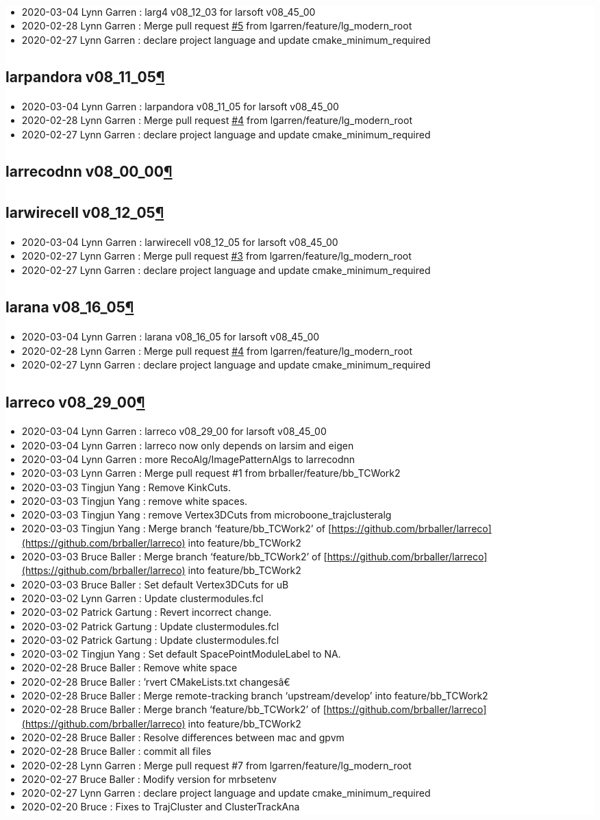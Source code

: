 -   2020-03-04 Lynn Garren : larg4 v08\_12\_03 for larsoft v08\_45\_00
-   2020-02-28 Lynn Garren : Merge pull request [\#5](/redmine/issues/5 "Feature: NIMROD extended to Accelerator Division (New)") from lgarren/feature/lg\_modern\_root
-   2020-02-27 Lynn Garren : declare project language and update cmake\_minimum\_required


larpandora v08\_11\_05[¶](#larpandora-v08_11_05)
------------------------------------------------

-   2020-03-04 Lynn Garren : larpandora v08\_11\_05 for larsoft v08\_45\_00
-   2020-02-28 Lynn Garren : Merge pull request [\#4](/redmine/issues/4 "Feature: Postgres database  (Closed)") from lgarren/feature/lg\_modern\_root
-   2020-02-27 Lynn Garren : declare project language and update cmake\_minimum\_required


larrecodnn v08\_00\_00[¶](#larrecodnn-v08_00_00)
------------------------------------------------


larwirecell v08\_12\_05[¶](#larwirecell-v08_12_05)
--------------------------------------------------

-   2020-03-04 Lynn Garren : larwirecell v08\_12\_05 for larsoft v08\_45\_00
-   2020-02-27 Lynn Garren : Merge pull request [\#3](/redmine/issues/3 "Feature: Connect to Database with kerberos authentication (Rejected)") from lgarren/feature/lg\_modern\_root
-   2020-02-27 Lynn Garren : declare project language and update cmake\_minimum\_required


larana v08\_16\_05[¶](#larana-v08_16_05)
----------------------------------------

-   2020-03-04 Lynn Garren : larana v08\_16\_05 for larsoft v08\_45\_00
-   2020-02-28 Lynn Garren : Merge pull request [\#4](/redmine/issues/4 "Feature: Postgres database  (Closed)") from lgarren/feature/lg\_modern\_root
-   2020-02-27 Lynn Garren : declare project language and update cmake\_minimum\_required


larreco v08\_29\_00[¶](#larreco-v08_29_00)
------------------------------------------

-   2020-03-04 Lynn Garren : larreco v08\_29\_00 for larsoft v08\_45\_00
-   2020-03-04 Lynn Garren : larreco now only depends on larsim and eigen
-   2020-03-04 Lynn Garren : more RecoAlg/ImagePatternAlgs to larrecodnn
-   2020-03-03 Lynn Garren : Merge pull request \#1 from brballer/feature/bb\_TCWork2
-   2020-03-03 Tingjun Yang : Remove KinkCuts.
-   2020-03-03 Tingjun Yang : remove white spaces.
-   2020-03-03 Tingjun Yang : remove Vertex3DCuts from microboone\_trajclusteralg
-   2020-03-03 Tingjun Yang : Merge branch ‘feature/bb\_TCWork2’ of [https://github.com/brballer/larreco](https://github.com/brballer/larreco) into feature/bb\_TCWork2
-   2020-03-03 Bruce Baller : Merge branch ‘feature/bb\_TCWork2’ of [https://github.com/brballer/larreco](https://github.com/brballer/larreco) into feature/bb\_TCWork2
-   2020-03-03 Bruce Baller : Set default Vertex3DCuts for uB
-   2020-03-02 Lynn Garren : Update clustermodules.fcl
-   2020-03-02 Patrick Gartung : Revert incorrect change.
-   2020-03-02 Patrick Gartung : Update clustermodules.fcl
-   2020-03-02 Patrick Gartung : Update clustermodules.fcl
-   2020-03-02 Tingjun Yang : Set default SpacePointModuleLabel to NA.
-   2020-02-28 Bruce Baller : Remove white space
-   2020-02-28 Bruce Baller : ’rvert CMakeLists.txt changesâ€
-   2020-02-28 Bruce Baller : Merge remote-tracking branch ‘upstream/develop’ into feature/bb\_TCWork2
-   2020-02-28 Bruce Baller : Merge branch ‘feature/bb\_TCWork2’ of [https://github.com/brballer/larreco](https://github.com/brballer/larreco) into feature/bb\_TCWork2
-   2020-02-28 Bruce Baller : Resolve differences between mac and gpvm
-   2020-02-28 Bruce Baller : commit all files
-   2020-02-28 Lynn Garren : Merge pull request \#7 from lgarren/feature/lg\_modern\_root
-   2020-02-27 Bruce Baller : Modify version for mrbsetenv
-   2020-02-27 Lynn Garren : declare project language and update cmake\_minimum\_required
-   2020-02-20 Bruce : Fixes to TrajCluster and ClusterTrackAna
